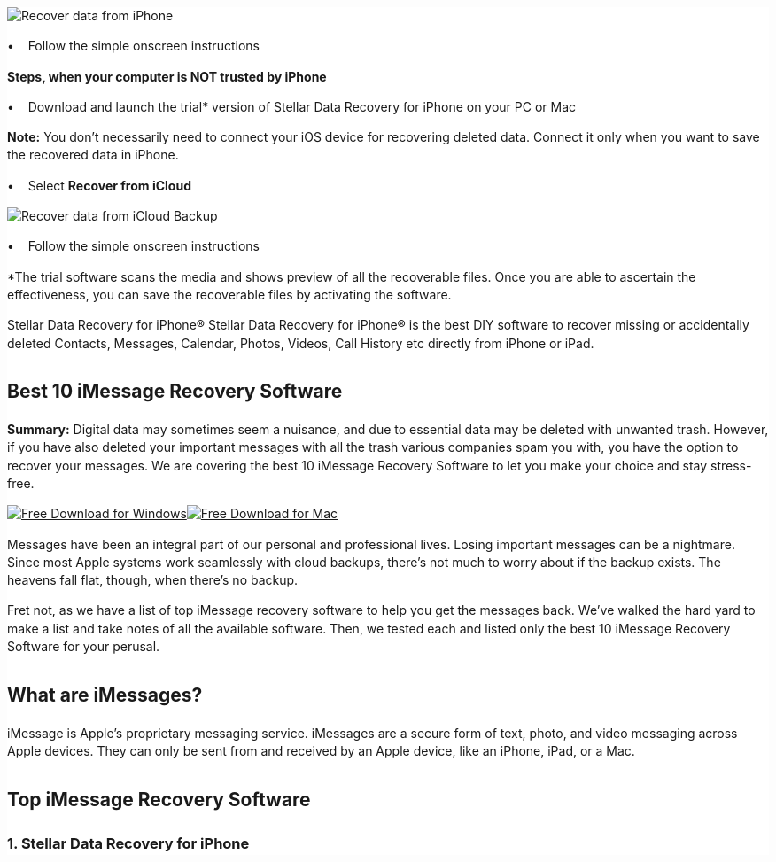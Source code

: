 ![Recover data from iPhone](https://www.stellarinfo.com/public/image/catalog/screenshot/iphone-data-recovery-win/iPhone-win-screen1.png)

•    Follow the simple onscreen instructions

**Steps, when your computer is NOT trusted by iPhone**

•    Download and launch the trial\* version of Stellar Data Recovery for iPhone on your PC or Mac

**Note:** You don’t necessarily need to connect your iOS device for recovering deleted data. Connect it only when you want to save the recovered data in iPhone.

•    Select **Recover from iCloud**

![Recover data from iCloud Backup](https://www.stellarinfo.com/support/kb/images/iphone-black-screen.png)

•    Follow the simple onscreen instructions

\*The trial software scans the media and shows preview of all the recoverable files. Once you are able to ascertain the effectiveness, you can save the recoverable files by activating the software.

Stellar Data Recovery for iPhone® Stellar Data Recovery for iPhone® is the best DIY software to recover missing or accidentally deleted Contacts, Messages, Calendar, Photos, Videos, Call History etc directly from iPhone or iPad.

## Best 10 iMessage Recovery Software

**Summary:** Digital data may sometimes seem a nuisance, and due to essential data may be deleted with unwanted trash. However, if you have also deleted your important messages with all the trash various companies spam you with, you have the option to recover your messages. We are covering the best 10 iMessage Recovery Software to let you make your choice and stay stress-free.

 [![Free Download for Windows](https://www.stellarinfo.com/images/free-download-windows.png)](https://tools.techidaily.com/stellardata-recovery/data-recovery-ios/ "Free Download for Windows")[![Free Download for Mac](https://www.stellarinfo.com/images/free-download-Mac.png)](https://tools.techidaily.com/stellardata-recovery/data-recovery-ios/ "Free Download for Mac")

Messages have been an integral part of our personal and professional lives. Losing important messages can be a nightmare. Since most Apple systems work seamlessly with cloud backups, there’s not much to worry about if the backup exists. The heavens fall flat, though, when there’s no backup.

Fret not, as we have a list of top iMessage recovery software to help you get the messages back. We’ve walked the hard yard to make a list and take notes of all the available software. Then, we tested each and listed only the best 10 iMessage Recovery Software for your perusal.

## What are iMessages?

iMessage is Apple’s proprietary messaging service. iMessages are a secure form of text, photo, and video messaging across Apple devices. They can only be sent from and received by an Apple device, like an iPhone, iPad, or a Mac.

## Top iMessage Recovery Software

### 1\. [Stellar Data Recovery for iPhone](https://tools.techidaily.com/stellardata-recovery/data-recovery-ios/)
